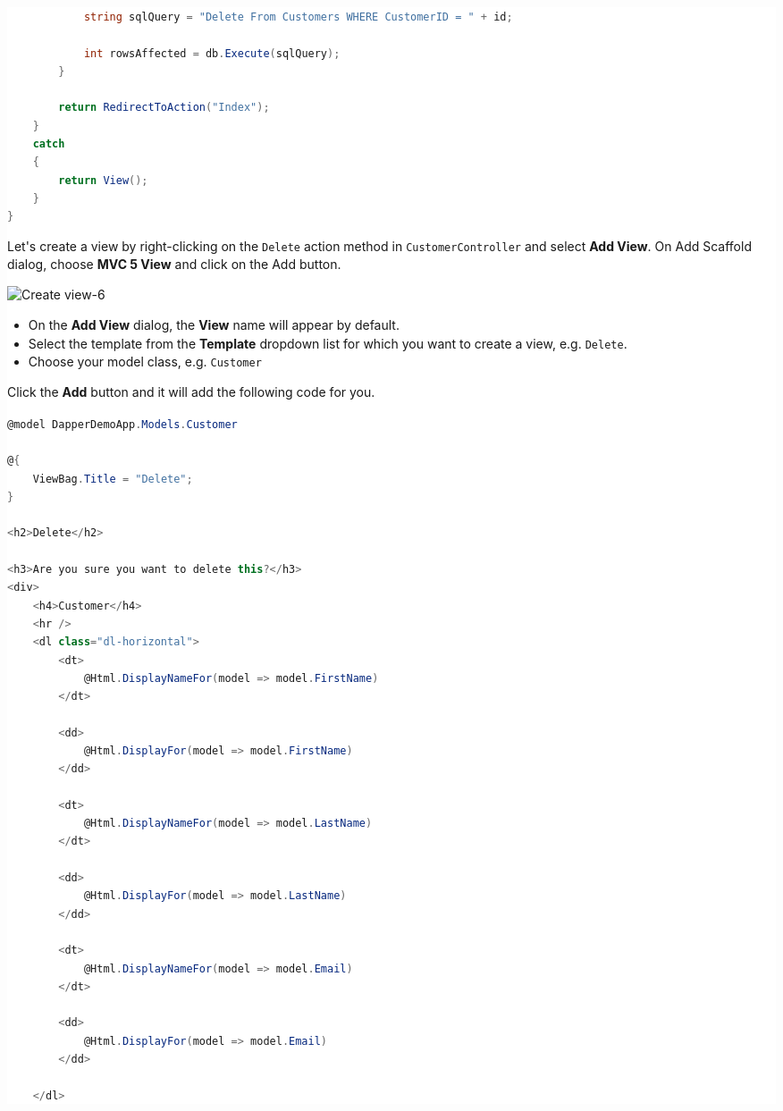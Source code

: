```csharp
            string sqlQuery = "Delete From Customers WHERE CustomerID = " + id;

            int rowsAffected = db.Execute(sqlQuery);
        }

        return RedirectToAction("Index");
    }
    catch
    {
        return View();
    }
}
```

Let's create a view by right-clicking on the `Delete` action method in `CustomerController` and select **Add View**. On Add Scaffold dialog, choose **MVC 5 View** and click on the Add button.

<img src="https://raw.githubusercontent.com/zzzprojects/docs/master/dapper-tutorial.net/images/create-view-6.png" alt="Create view-6">

 - On the **Add View** dialog, the **View** name will appear by default. 
 - Select the template from the **Template** dropdown list for which you want to create a view, e.g. `Delete`.
 - Choose your model class, e.g. `Customer`
 
Click the **Add** button and it will add the following code for you.

```csharp
@model DapperDemoApp.Models.Customer

@{
    ViewBag.Title = "Delete";
}

<h2>Delete</h2>

<h3>Are you sure you want to delete this?</h3>
<div>
    <h4>Customer</h4>
    <hr />
    <dl class="dl-horizontal">
        <dt>
            @Html.DisplayNameFor(model => model.FirstName)
        </dt>

        <dd>
            @Html.DisplayFor(model => model.FirstName)
        </dd>

        <dt>
            @Html.DisplayNameFor(model => model.LastName)
        </dt>

        <dd>
            @Html.DisplayFor(model => model.LastName)
        </dd>

        <dt>
            @Html.DisplayNameFor(model => model.Email)
        </dt>

        <dd>
            @Html.DisplayFor(model => model.Email)
        </dd>

    </dl>
```
